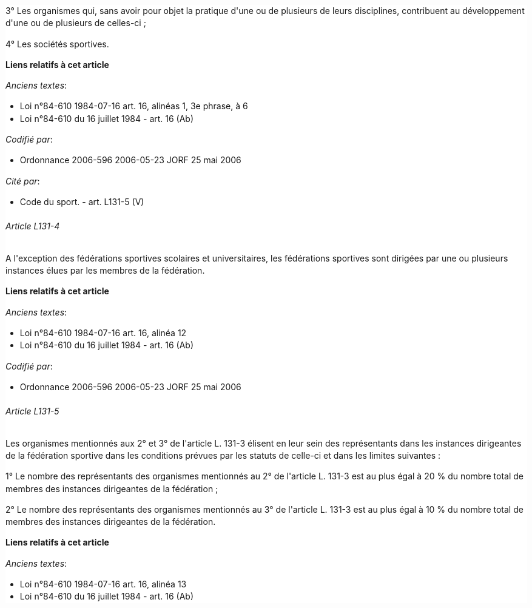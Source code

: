 3° Les organismes qui, sans avoir pour objet la pratique d'une ou de plusieurs de leurs disciplines, contribuent au
développement d'une ou de plusieurs de celles-ci ;

4° Les sociétés sportives.

**Liens relatifs à cet article**

_Anciens textes_:

  - Loi n°84-610 1984-07-16 art. 16, alinéas 1, 3e phrase, à 6
  - Loi n°84-610 du 16 juillet 1984 - art. 16 (Ab)

_Codifié par_:

  - Ordonnance 2006-596 2006-05-23 JORF 25 mai 2006

_Cité par_:

  - Code du sport. - art. L131-5 (V)


###### Article L131-4

A l'exception des fédérations sportives scolaires et universitaires, les fédérations sportives sont dirigées par une ou
plusieurs instances élues par les membres de la fédération.

**Liens relatifs à cet article**

_Anciens textes_:

  - Loi n°84-610 1984-07-16 art. 16, alinéa 12
  - Loi n°84-610 du 16 juillet 1984 - art. 16 (Ab)

_Codifié par_:

  - Ordonnance 2006-596 2006-05-23 JORF 25 mai 2006


###### Article L131-5

Les organismes mentionnés aux 2° et 3° de l'article L. 131-3 élisent en leur sein des représentants dans les instances
dirigeantes de la fédération sportive dans les conditions prévues par les statuts de celle-ci et dans les limites
suivantes : 

1° Le nombre des représentants des organismes mentionnés au 2° de l'article L. 131-3 est au plus égal à 20 % du nombre total
de membres des instances dirigeantes de la fédération ; 

2° Le nombre des représentants des organismes mentionnés au 3° de l'article L. 131-3 est au plus égal à 10 % du nombre total
de membres des instances dirigeantes de la fédération.

**Liens relatifs à cet article**

_Anciens textes_:

  - Loi n°84-610 1984-07-16 art. 16, alinéa 13
  - Loi n°84-610 du 16 juillet 1984 - art. 16 (Ab)
